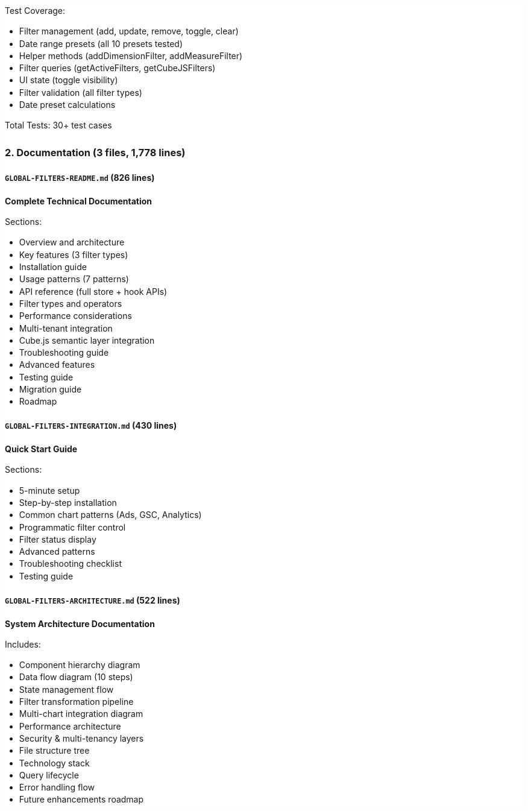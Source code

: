 Test Coverage:
- Filter management (add, update, remove, toggle, clear)
- Date range presets (all 10 presets tested)
- Helper methods (addDimensionFilter, addMeasureFilter)
- Filter queries (getActiveFilters, getCubeJSFilters)
- UI state (toggle visibility)
- Filter validation (all filter types)
- Date preset calculations

Total Tests: 30+ test cases

### 2. Documentation (3 files, 1,778 lines)

#### `GLOBAL-FILTERS-README.md` (826 lines)
**Complete Technical Documentation**

Sections:
- Overview and architecture
- Key features (3 filter types)
- Installation guide
- Usage patterns (7 patterns)
- API reference (full store + hook APIs)
- Filter types and operators
- Performance considerations
- Multi-tenant integration
- Cube.js semantic layer integration
- Troubleshooting guide
- Advanced features
- Testing guide
- Migration guide
- Roadmap

#### `GLOBAL-FILTERS-INTEGRATION.md` (430 lines)
**Quick Start Guide**

Sections:
- 5-minute setup
- Step-by-step installation
- Common chart patterns (Ads, GSC, Analytics)
- Programmatic filter control
- Filter status display
- Advanced patterns
- Troubleshooting checklist
- Testing guide

#### `GLOBAL-FILTERS-ARCHITECTURE.md` (522 lines)
**System Architecture Documentation**

Includes:
- Component hierarchy diagram
- Data flow diagram (10 steps)
- State management flow
- Filter transformation pipeline
- Multi-chart integration diagram
- Performance architecture
- Security & multi-tenancy layers
- File structure tree
- Technology stack
- Query lifecycle
- Error handling flow
- Future enhancements roadmap
